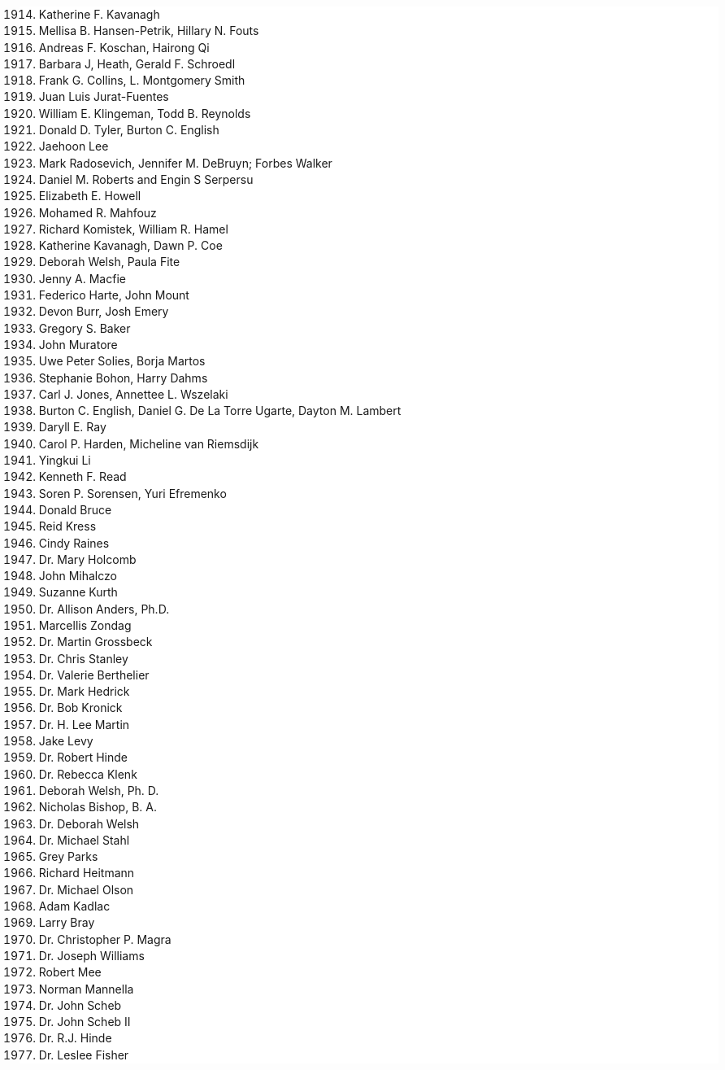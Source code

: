 1914. Katherine F. Kavanagh
1915. Mellisa B. Hansen-Petrik, Hillary N. Fouts
1916. Andreas F. Koschan, Hairong Qi
1917. Barbara J, Heath, Gerald F. Schroedl
1918. Frank G. Collins, L. Montgomery Smith
1919. Juan Luis Jurat-Fuentes
1920. William E. Klingeman, Todd B. Reynolds
1921. Donald D. Tyler, Burton C. English
1922. Jaehoon Lee
1923. Mark Radosevich, Jennifer M. DeBruyn; Forbes Walker
1924. Daniel M. Roberts and Engin S Serpersu
1925. Elizabeth E. Howell
1926. Mohamed R. Mahfouz
1927. Richard Komistek, William R. Hamel
1928. Katherine Kavanagh, Dawn P. Coe
1929. Deborah Welsh, Paula Fite
1930. Jenny A. Macfie
1931. Federico Harte, John Mount
1932. Devon Burr, Josh Emery
1933. Gregory S. Baker
1934. John Muratore
1935. Uwe Peter Solies, Borja Martos
1936. Stephanie Bohon, Harry Dahms
1937. Carl J. Jones, Annettee L. Wszelaki
1938. Burton C. English, Daniel G. De La Torre Ugarte, Dayton M. Lambert
1939. Daryll E. Ray
1940. Carol P. Harden, Micheline van Riemsdijk
1941. Yingkui Li
1942. Kenneth F. Read
1943. Soren P. Sorensen, Yuri Efremenko
1944. Donald Bruce
1945. Reid Kress
1946. Cindy Raines
1947. Dr. Mary Holcomb
1948. John Mihalczo
1949. Suzanne Kurth
1950. Dr. Allison Anders, Ph.D.
1951. Marcellis Zondag
1952. Dr. Martin Grossbeck
1953. Dr. Chris Stanley
1954. Dr. Valerie Berthelier
1955. Dr. Mark Hedrick
1956. Dr. Bob Kronick
1957. Dr. H. Lee Martin
1958. Jake Levy
1959. Dr. Robert Hinde
1960. Dr. Rebecca Klenk
1961. Deborah Welsh, Ph. D.
1962. Nicholas Bishop, B. A.
1963. Dr. Deborah Welsh
1964. Dr. Michael Stahl
1965. Grey Parks
1966. Richard Heitmann
1967. Dr. Michael Olson
1968. Adam Kadlac
1969. Larry Bray
1970. Dr. Christopher P. Magra
1971. Dr. Joseph Williams
1972. Robert Mee
1973. Norman Mannella
1974. Dr. John Scheb
1975. Dr. John Scheb II
1976. Dr. R.J. Hinde
1977. Dr. Leslee Fisher